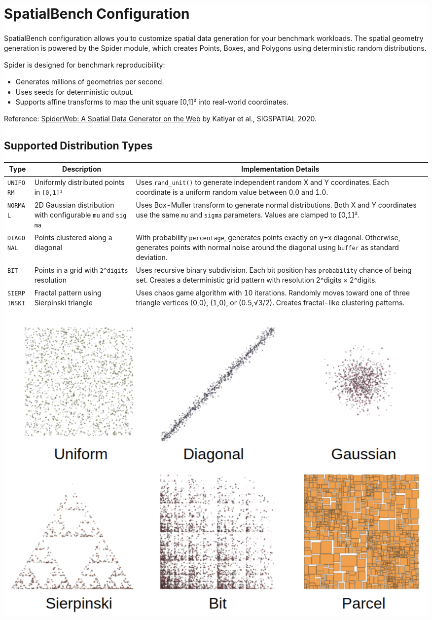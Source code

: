 # SpatialBench Configuration

SpatialBench configuration allows you to customize spatial data generation for your benchmark workloads. The spatial geometry generation is powered by the Spider module, which creates Points, Boxes, and Polygons using deterministic random distributions.

Spider is designed for benchmark reproducibility:
- Generates millions of geometries per second.
- Uses seeds for deterministic output.
- Supports affine transforms to map the unit square [0,1]² into real-world coordinates.

Reference: [SpiderWeb: A Spatial Data Generator on the Web](https://dl.acm.org/doi/10.1145/3397536.3422351) by Katiyar et al., SIGSPATIAL 2020.

## Supported Distribution Types

| Type         | Description                                                   | Implementation Details |
|--------------|---------------------------------------------------------------|------------------------|
| `UNIFORM`    | Uniformly distributed points in `[0,1]²`                      | Uses `rand_unit()` to generate independent random X and Y coordinates. Each coordinate is a uniform random value between 0.0 and 1.0. |
| `NORMAL`     | 2D Gaussian distribution with configurable `mu` and `sigma`   | Uses Box-Muller transform to generate normal distributions. Both X and Y coordinates use the same `mu` and `sigma` parameters. Values are clamped to [0,1]². |
| `DIAGONAL`   | Points clustered along a diagonal                             | With probability `percentage`, generates points exactly on y=x diagonal. Otherwise, generates points with normal noise around the diagonal using `buffer` as standard deviation. |
| `BIT`        | Points in a grid with `2^digits` resolution                   | Uses recursive binary subdivision. Each bit position has `probability` chance of being set. Creates a deterministic grid pattern with resolution 2^digits × 2^digits. |
| `SIERPINSKI` | Fractal pattern using Sierpinski triangle                     | Uses chaos game algorithm with 10 iterations. Randomly moves toward one of three triangle vertices (0,0), (1,0), or (0.5,√3/2). Creates fractal-like clustering patterns. |

![image.png](../images/spatial_distributions.png)
